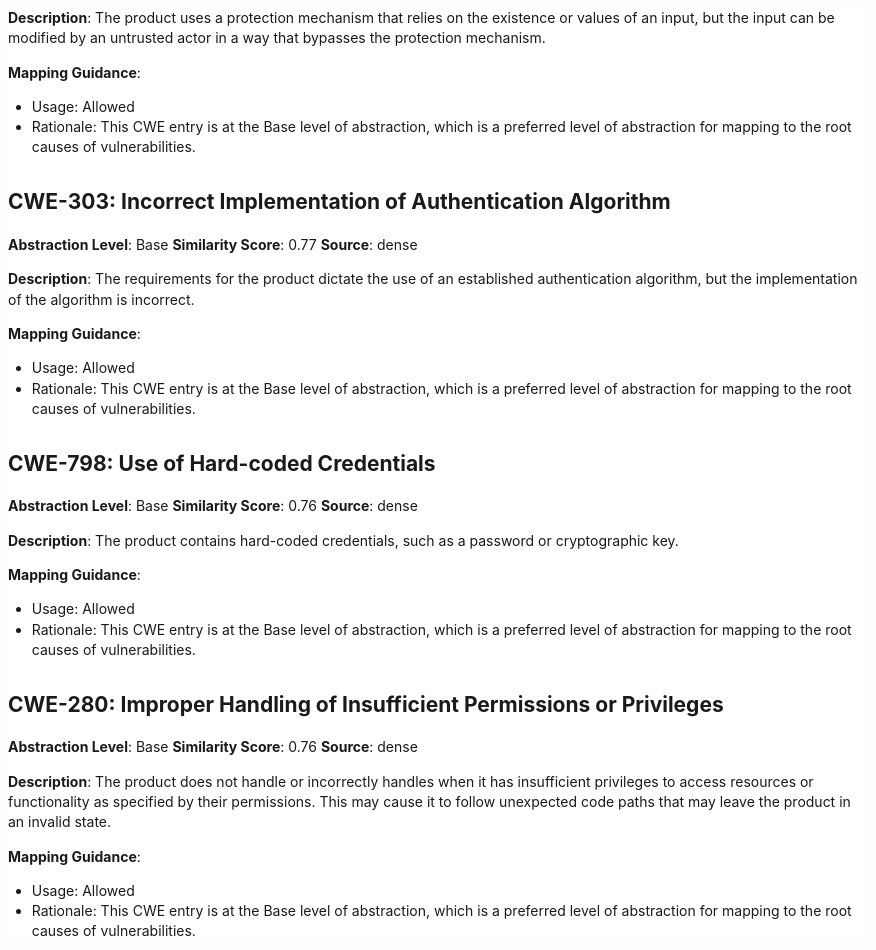 **Description**:
The product uses a protection mechanism that relies on the existence or values of an input, but the input can be modified by an untrusted actor in a way that bypasses the protection mechanism.

**Mapping Guidance**:
- Usage: Allowed
- Rationale: This CWE entry is at the Base level of abstraction, which is a preferred level of abstraction for mapping to the root causes of vulnerabilities.

## CWE-303: Incorrect Implementation of Authentication Algorithm
**Abstraction Level**: Base
**Similarity Score**: 0.77
**Source**: dense

**Description**:
The requirements for the product dictate the use of an established authentication algorithm, but the implementation of the algorithm is incorrect.

**Mapping Guidance**:
- Usage: Allowed
- Rationale: This CWE entry is at the Base level of abstraction, which is a preferred level of abstraction for mapping to the root causes of vulnerabilities.

## CWE-798: Use of Hard-coded Credentials
**Abstraction Level**: Base
**Similarity Score**: 0.76
**Source**: dense

**Description**:
The product contains hard-coded credentials, such as a password or cryptographic key.

**Mapping Guidance**:
- Usage: Allowed
- Rationale: This CWE entry is at the Base level of abstraction, which is a preferred level of abstraction for mapping to the root causes of vulnerabilities.

## CWE-280: Improper Handling of Insufficient Permissions or Privileges
**Abstraction Level**: Base
**Similarity Score**: 0.76
**Source**: dense

**Description**:
The product does not handle or incorrectly handles when it has insufficient privileges to access resources or functionality as specified by their permissions. This may cause it to follow unexpected code paths that may leave the product in an invalid state.

**Mapping Guidance**:
- Usage: Allowed
- Rationale: This CWE entry is at the Base level of abstraction, which is a preferred level of abstraction for mapping to the root causes of vulnerabilities.
